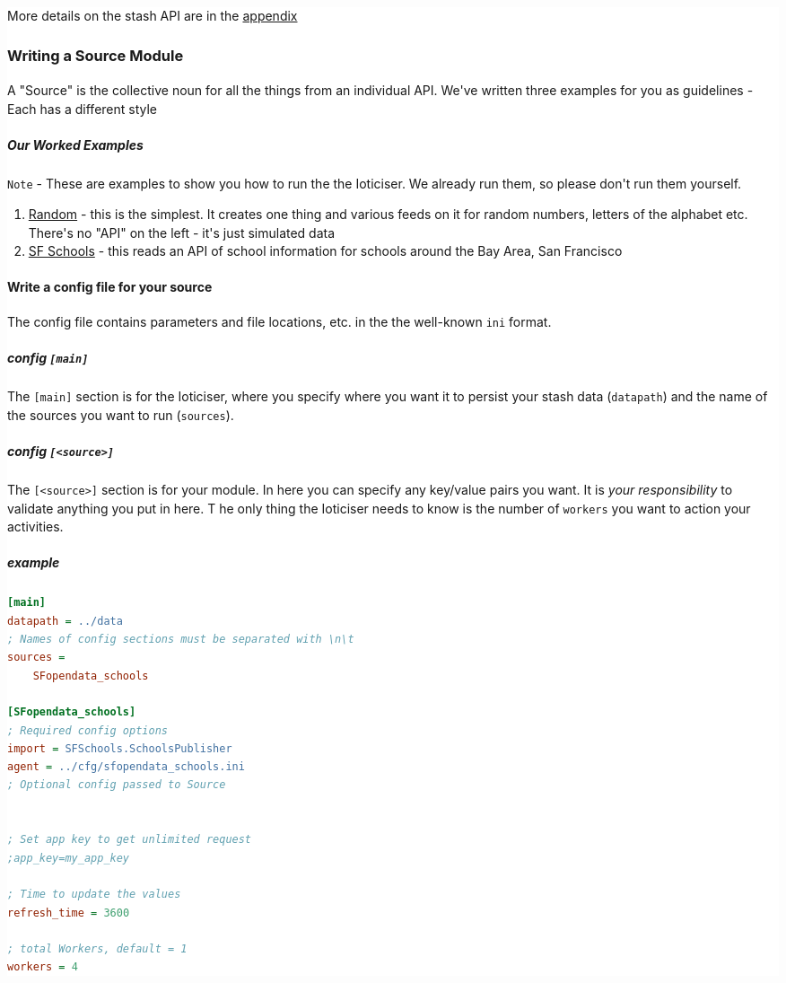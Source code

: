 More details on the stash API are in the [appendix](#the-stash-api)


### Writing a Source Module
A "Source" is the collective noun for all the things from an individual API.
We've written three examples for you as guidelines - Each has a different style

##### Our Worked Examples

`Note` - These are examples to show you how to run the the Ioticiser.  We already run them, so please don't run
them yourself.

1. [Random](examples/Random) - this is the simplest. It creates one thing and various feeds on it for random numbers,
 letters of the alphabet etc.  There's no "API" on the left - it's just simulated data
2. [SF Schools](examples/SFSchools) - this reads an API of school information for schools around the Bay Area,
San Francisco

#### Write a config file for your source
The config file contains parameters and file locations, etc. in the the well-known `ini` format.

##### config `[main]`
The `[main]` section is for the Ioticiser, where you specify where you want it to persist your stash
data (`datapath`) and the name of the sources you want to run (`sources`).

##### config `[<source>]`
The `[<source>]` section is for your module.  In here you can specify any key/value pairs you want.
It is _your responsibility_ to validate anything you put in here.  T
he only thing the Ioticiser needs to know is the number of `workers`  you want to action your activities.

##### example
```ini
[main]
datapath = ../data
; Names of config sections must be separated with \n\t
sources =
    SFopendata_schools

[SFopendata_schools]
; Required config options
import = SFSchools.SchoolsPublisher
agent = ../cfg/sfopendata_schools.ini
; Optional config passed to Source


; Set app key to get unlimited request
;app_key=my_app_key

; Time to update the values
refresh_time = 3600

; total Workers, default = 1
workers = 4
```
